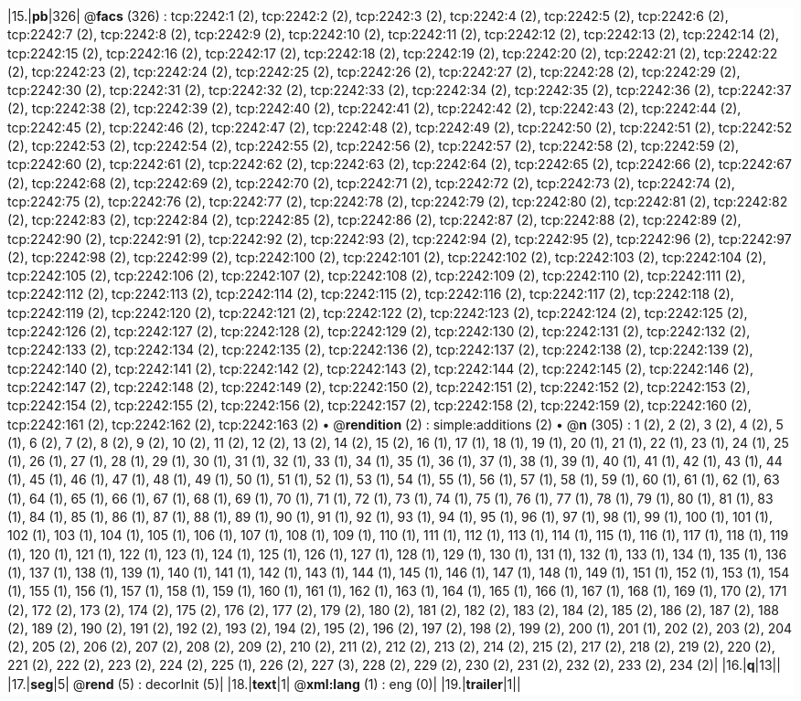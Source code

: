 |15.|__pb__|326| @__facs__ (326) : tcp:2242:1 (2), tcp:2242:2 (2), tcp:2242:3 (2), tcp:2242:4 (2), tcp:2242:5 (2), tcp:2242:6 (2), tcp:2242:7 (2), tcp:2242:8 (2), tcp:2242:9 (2), tcp:2242:10 (2), tcp:2242:11 (2), tcp:2242:12 (2), tcp:2242:13 (2), tcp:2242:14 (2), tcp:2242:15 (2), tcp:2242:16 (2), tcp:2242:17 (2), tcp:2242:18 (2), tcp:2242:19 (2), tcp:2242:20 (2), tcp:2242:21 (2), tcp:2242:22 (2), tcp:2242:23 (2), tcp:2242:24 (2), tcp:2242:25 (2), tcp:2242:26 (2), tcp:2242:27 (2), tcp:2242:28 (2), tcp:2242:29 (2), tcp:2242:30 (2), tcp:2242:31 (2), tcp:2242:32 (2), tcp:2242:33 (2), tcp:2242:34 (2), tcp:2242:35 (2), tcp:2242:36 (2), tcp:2242:37 (2), tcp:2242:38 (2), tcp:2242:39 (2), tcp:2242:40 (2), tcp:2242:41 (2), tcp:2242:42 (2), tcp:2242:43 (2), tcp:2242:44 (2), tcp:2242:45 (2), tcp:2242:46 (2), tcp:2242:47 (2), tcp:2242:48 (2), tcp:2242:49 (2), tcp:2242:50 (2), tcp:2242:51 (2), tcp:2242:52 (2), tcp:2242:53 (2), tcp:2242:54 (2), tcp:2242:55 (2), tcp:2242:56 (2), tcp:2242:57 (2), tcp:2242:58 (2), tcp:2242:59 (2), tcp:2242:60 (2), tcp:2242:61 (2), tcp:2242:62 (2), tcp:2242:63 (2), tcp:2242:64 (2), tcp:2242:65 (2), tcp:2242:66 (2), tcp:2242:67 (2), tcp:2242:68 (2), tcp:2242:69 (2), tcp:2242:70 (2), tcp:2242:71 (2), tcp:2242:72 (2), tcp:2242:73 (2), tcp:2242:74 (2), tcp:2242:75 (2), tcp:2242:76 (2), tcp:2242:77 (2), tcp:2242:78 (2), tcp:2242:79 (2), tcp:2242:80 (2), tcp:2242:81 (2), tcp:2242:82 (2), tcp:2242:83 (2), tcp:2242:84 (2), tcp:2242:85 (2), tcp:2242:86 (2), tcp:2242:87 (2), tcp:2242:88 (2), tcp:2242:89 (2), tcp:2242:90 (2), tcp:2242:91 (2), tcp:2242:92 (2), tcp:2242:93 (2), tcp:2242:94 (2), tcp:2242:95 (2), tcp:2242:96 (2), tcp:2242:97 (2), tcp:2242:98 (2), tcp:2242:99 (2), tcp:2242:100 (2), tcp:2242:101 (2), tcp:2242:102 (2), tcp:2242:103 (2), tcp:2242:104 (2), tcp:2242:105 (2), tcp:2242:106 (2), tcp:2242:107 (2), tcp:2242:108 (2), tcp:2242:109 (2), tcp:2242:110 (2), tcp:2242:111 (2), tcp:2242:112 (2), tcp:2242:113 (2), tcp:2242:114 (2), tcp:2242:115 (2), tcp:2242:116 (2), tcp:2242:117 (2), tcp:2242:118 (2), tcp:2242:119 (2), tcp:2242:120 (2), tcp:2242:121 (2), tcp:2242:122 (2), tcp:2242:123 (2), tcp:2242:124 (2), tcp:2242:125 (2), tcp:2242:126 (2), tcp:2242:127 (2), tcp:2242:128 (2), tcp:2242:129 (2), tcp:2242:130 (2), tcp:2242:131 (2), tcp:2242:132 (2), tcp:2242:133 (2), tcp:2242:134 (2), tcp:2242:135 (2), tcp:2242:136 (2), tcp:2242:137 (2), tcp:2242:138 (2), tcp:2242:139 (2), tcp:2242:140 (2), tcp:2242:141 (2), tcp:2242:142 (2), tcp:2242:143 (2), tcp:2242:144 (2), tcp:2242:145 (2), tcp:2242:146 (2), tcp:2242:147 (2), tcp:2242:148 (2), tcp:2242:149 (2), tcp:2242:150 (2), tcp:2242:151 (2), tcp:2242:152 (2), tcp:2242:153 (2), tcp:2242:154 (2), tcp:2242:155 (2), tcp:2242:156 (2), tcp:2242:157 (2), tcp:2242:158 (2), tcp:2242:159 (2), tcp:2242:160 (2), tcp:2242:161 (2), tcp:2242:162 (2), tcp:2242:163 (2)  •  @__rendition__ (2) : simple:additions (2)  •  @__n__ (305) : 1 (2), 2 (2), 3 (2), 4 (2), 5 (1), 6 (2), 7 (2), 8 (2), 9 (2), 10 (2), 11 (2), 12 (2), 13 (2), 14 (2), 15 (2), 16 (1), 17 (1), 18 (1), 19 (1), 20 (1), 21 (1), 22 (1), 23 (1), 24 (1), 25 (1), 26 (1), 27 (1), 28 (1), 29 (1), 30 (1), 31 (1), 32 (1), 33 (1), 34 (1), 35 (1), 36 (1), 37 (1), 38 (1), 39 (1), 40 (1), 41 (1), 42 (1), 43 (1), 44 (1), 45 (1), 46 (1), 47 (1), 48 (1), 49 (1), 50 (1), 51 (1), 52 (1), 53 (1), 54 (1), 55 (1), 56 (1), 57 (1), 58 (1), 59 (1), 60 (1), 61 (1), 62 (1), 63 (1), 64 (1), 65 (1), 66 (1), 67 (1), 68 (1), 69 (1), 70 (1), 71 (1), 72 (1), 73 (1), 74 (1), 75 (1), 76 (1), 77 (1), 78 (1), 79 (1), 80 (1), 81 (1), 83 (1), 84 (1), 85 (1), 86 (1), 87 (1), 88 (1), 89 (1), 90 (1), 91 (1), 92 (1), 93 (1), 94 (1), 95 (1), 96 (1), 97 (1), 98 (1), 99 (1), 100 (1), 101 (1), 102 (1), 103 (1), 104 (1), 105 (1), 106 (1), 107 (1), 108 (1), 109 (1), 110 (1), 111 (1), 112 (1), 113 (1), 114 (1), 115 (1), 116 (1), 117 (1), 118 (1), 119 (1), 120 (1), 121 (1), 122 (1), 123 (1), 124 (1), 125 (1), 126 (1), 127 (1), 128 (1), 129 (1), 130 (1), 131 (1), 132 (1), 133 (1), 134 (1), 135 (1), 136 (1), 137 (1), 138 (1), 139 (1), 140 (1), 141 (1), 142 (1), 143 (1), 144 (1), 145 (1), 146 (1), 147 (1), 148 (1), 149 (1), 151 (1), 152 (1), 153 (1), 154 (1), 155 (1), 156 (1), 157 (1), 158 (1), 159 (1), 160 (1), 161 (1), 162 (1), 163 (1), 164 (1), 165 (1), 166 (1), 167 (1), 168 (1), 169 (1), 170 (2), 171 (2), 172 (2), 173 (2), 174 (2), 175 (2), 176 (2), 177 (2), 179 (2), 180 (2), 181 (2), 182 (2), 183 (2), 184 (2), 185 (2), 186 (2), 187 (2), 188 (2), 189 (2), 190 (2), 191 (2), 192 (2), 193 (2), 194 (2), 195 (2), 196 (2), 197 (2), 198 (2), 199 (2), 200 (1), 201 (1), 202 (2), 203 (2), 204 (2), 205 (2), 206 (2), 207 (2), 208 (2), 209 (2), 210 (2), 211 (2), 212 (2), 213 (2), 214 (2), 215 (2), 217 (2), 218 (2), 219 (2), 220 (2), 221 (2), 222 (2), 223 (2), 224 (2), 225 (1), 226 (2), 227 (3), 228 (2), 229 (2), 230 (2), 231 (2), 232 (2), 233 (2), 234 (2)|
|16.|__q__|13||
|17.|__seg__|5| @__rend__ (5) : decorInit (5)|
|18.|__text__|1| @__xml:lang__ (1) : eng (0)|
|19.|__trailer__|1||
